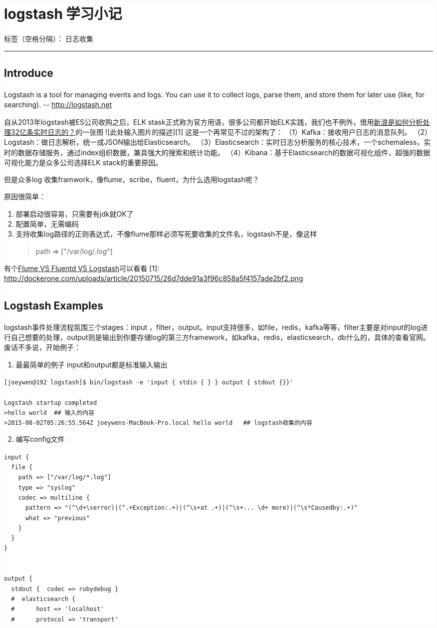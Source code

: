 ﻿# logstash 学习小记

标签（空格分隔）： 日志收集 

---
## Introduce
Logstash is a tool for managing events and logs. You can use it to collect logs, parse them, and store them for
later use (like, for searching). -- http://logstash.net

自从2013年logstash被ES公司收购之后，ELK stask正式称为官方用语，很多公司都开始ELK实践，我们也不例外，借用[新浪是如何分析处理32亿条实时日志的？](http://dockone.io/article/505)的一张图
![此处输入图片的描述][1]
这是一个再常见不过的架构了：
（1）Kafka：接收用户日志的消息队列。
（2）Logstash：做日志解析，统一成JSON输出给Elasticsearch。
（3）Elasticsearch：实时日志分析服务的核心技术，一个schemaless，实时的数据存储服务，通过index组织数据，兼具强大的搜索和统计功能。
（4）Kibana：基于Elasticsearch的数据可视化组件，超强的数据可视化能力是众多公司选择ELK stack的重要原因。

但是众多log 收集framwork，像flume，scribe，fluent，为什么选用logstash呢？

原因很简单：

 1. 部署启动很容易，只需要有jdk就OK了
 2. 配置简单，无需编码
 3. 支持收集log路径的正则表达式，不像flume那样必须写死要收集的文件名，logstash不是，像这样
    > path => ["/var/log/*.log*"]


 有个[Flume VS Fluentd VS Logstash](https://everystack.io/#!/compare/components/logstash_vs_fluentd_vs_flume)可以看看
  [1]: http://dockerone.com/uploads/article/20150715/26d7dde91a3f96c858a5f4157ade2bf2.png
  
## Logstash Examples
logstash事件处理流程氛围三个stages：input ，filter，output。input支持很多，如file，redis，kafka等等，filter主要是对input的log进行自己想要的处理，output则是输出到你要存储log的第三方framework，如kafka，redis，elasticsearch，db什么的，具体的查看官网。
废话不多说，开始例子：
1. 最最简单的例子
input和output都是标准输入输出
``` shell
[joeywen@192 logstash]$ bin/logstash -e 'input { stdin { } } output { stdout {}}'

Logstash startup completed
>hello world  ## 输入的内容
>2015-08-02T05:26:55.564Z joeywens-MacBook-Pro.local hello world   ## logstash收集的内容
```


2. 编写config文件
```config
input {
  file {
    path => ["/var/log/*.log"]
    type => "syslog"
    codec => multiline {
      pattern => "(^\d+\serror)|(^.+Exception:.+)|(^\s+at .+)|(^\s+... \d+ more)|(^\s*Causedby:.+)"
      what => "previous"
    }
  }
}


output {
  stdout {  codec => rubydebug }
  #  elasticsearch {
  #      host => 'localhost'
  #      protocol => 'transport'
```